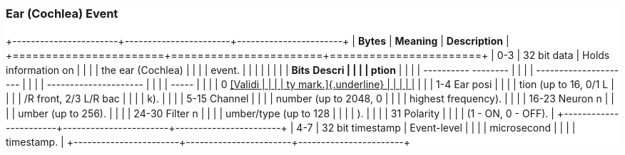### Ear (Cochlea) Event

+-----------------------+-----------------------+-----------------------+
| **Bytes**             | **Meaning**           | **Description**       |
+=======================+=======================+=======================+
| 0-3                   | 32 bit data           | Holds information on  |
|                       |                       | the ear (Cochlea)     |
|                       |                       | event.                |
|                       |                       |                       |
|                       |                       |   **Bits**   **Descri |
|                       |                       | ption**               |
|                       |                       |   ---------- -------- |
|                       |                       | --------------------- |
|                       |                       | --------------------- |
|                       |                       | -----                 |
|                       |                       |   0          [[Validi |
|                       |                       | ty mark.]{.underline} |
|                       |                       | ](#148hj6cwb4r5)      |
|                       |                       |   1-4        Ear posi |
|                       |                       | tion (up to 16, 0/1 L |
|                       |                       | /R front, 2/3 L/R bac |
|                       |                       | k).                   |
|                       |                       |   5-15       Channel  |
|                       |                       | number (up to 2048, 0 |
|                       |                       |  highest frequency).  |
|                       |                       |   16-23      Neuron n |
|                       |                       | umber (up to 256).    |
|                       |                       |   24-30      Filter n |
|                       |                       | umber/type (up to 128 |
|                       |                       | ).                    |
|                       |                       |   31         Polarity |
|                       |                       |  (1 - ON, 0 - OFF).   |
+-----------------------+-----------------------+-----------------------+
| 4-7                   | 32 bit timestamp      | Event-level           |
|                       |                       | microsecond           |
|                       |                       | timestamp.            |
+-----------------------+-----------------------+-----------------------+
